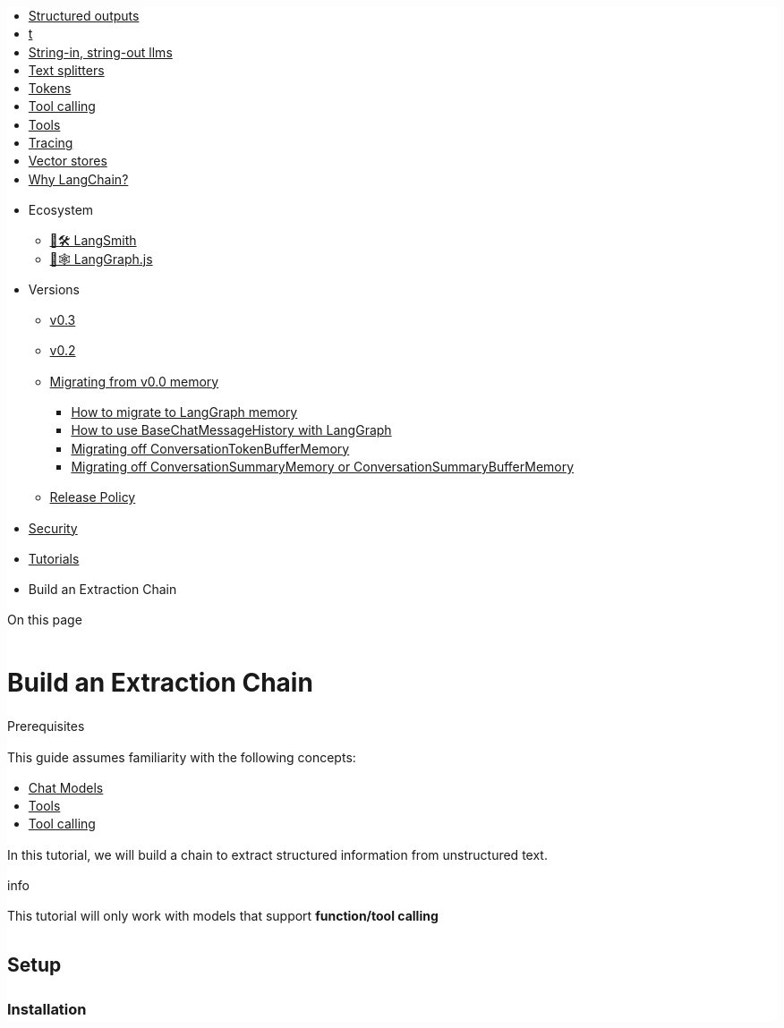  + [Structured outputs](/docs/concepts/structured_outputs)
  + [t](/docs/concepts/t)
  + [String-in, string-out llms](/docs/concepts/text_llms)
  + [Text splitters](/docs/concepts/text_splitters)
  + [Tokens](/docs/concepts/tokens)
  + [Tool calling](/docs/concepts/tool_calling)
  + [Tools](/docs/concepts/tools)
  + [Tracing](/docs/concepts/tracing)
  + [Vector stores](/docs/concepts/vectorstores)
  + [Why LangChain?](/docs/concepts/why_langchain)
* Ecosystem

  + [🦜🛠️ LangSmith](https://docs.smith.langchain.com/)
  + [🦜🕸️ LangGraph.js](https://langchain-ai.github.io/langgraphjs/)
* Versions

  + [v0.3](/docs/versions/v0_3/)
  + [v0.2](/docs/versions/v0_2/)
  + [Migrating from v0.0 memory](/docs/versions/migrating_memory/)

    - [How to migrate to LangGraph memory](/docs/versions/migrating_memory/)
    - [How to use BaseChatMessageHistory with LangGraph](/docs/versions/migrating_memory/chat_history)
    - [Migrating off ConversationTokenBufferMemory](/docs/versions/migrating_memory/conversation_buffer_window_memory)
    - [Migrating off ConversationSummaryMemory or ConversationSummaryBufferMemory](/docs/versions/migrating_memory/conversation_summary_memory)
  + [Release Policy](/docs/versions/release_policy)
* [Security](/docs/security)

* [Tutorials](/docs/tutorials/)
* Build an Extraction Chain

On this page

# Build an Extraction Chain

Prerequisites

This guide assumes familiarity with the following concepts:

* [Chat Models](/docs/concepts/chat_models)
* [Tools](/docs/concepts/tools)
* [Tool calling](/docs/concepts/tool_calling)

In this tutorial, we will build a chain to extract structured
information from unstructured text.

info

This tutorial will only work with models that support **function/tool
calling**

## Setup[​](#setup "Direct link to Setup")

### Installation[​](#installation "Direct link to Installation")
